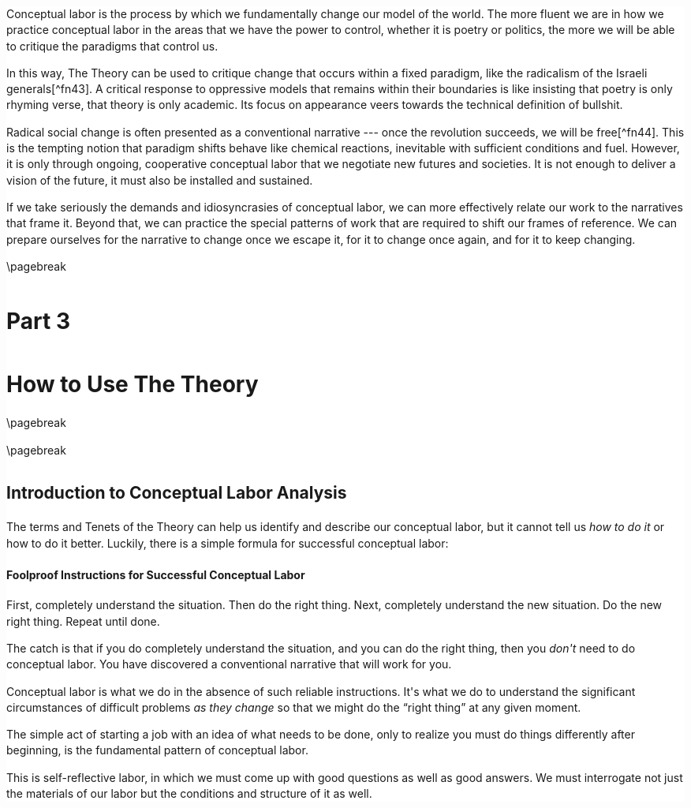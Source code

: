 Conceptual labor is the process by which we fundamentally change our model of the world. The more fluent we are in how we practice conceptual labor in the areas that we have the power to control, whether it is poetry or politics, the more we will be able to critique the paradigms that control us. 

In this way, The Theory can be used to critique change that occurs within a fixed paradigm, like the radicalism of the Israeli generals[^fn43]. A critical response to oppressive models that remains within their boundaries is like insisting that poetry is only rhyming verse, that theory is only academic. Its focus on appearance veers towards the technical definition of bullshit. 

Radical social change is often presented as a conventional narrative --- once the revolution succeeds, we will be free[^fn44]. This is the tempting notion that paradigm shifts behave like chemical reactions, inevitable with sufficient conditions and fuel. However, it is only through ongoing, cooperative conceptual labor that we negotiate new futures and societies. It is not enough to deliver a vision of the future, it must also be installed and sustained.

If we take seriously the demands and idiosyncrasies of conceptual labor, we can more effectively relate our work to the narratives that frame it. Beyond that, we can practice the special patterns of work that are required to shift our frames of reference. We can prepare ourselves for the narrative to change once we escape it, for it to change once again, and for it to keep changing.


\pagebreak
# Part 3
# How to Use The Theory
\pagebreak

\pagebreak
## Introduction to Conceptual Labor Analysis


The terms and Tenets of the Theory can help us identify and describe our conceptual labor, but it cannot tell us *how to do it* or how to do it better. Luckily, there is a simple formula for successful conceptual labor:

#### Foolproof Instructions for Successful Conceptual Labor

First, completely understand the situation. Then do the right thing. Next, completely understand the new situation. Do the new right thing. Repeat until done. 

The catch is that if you do completely understand the situation, and you can do the right thing, then you *don't* need to do conceptual labor. You have discovered a conventional narrative that will work for you.

Conceptual labor is what we do in the absence of such reliable instructions. It's what we do to understand the significant circumstances of difficult problems *as they change* so that we might do the “right thing” at any given moment.

The simple act of starting a job with an idea of what needs to be done, only to realize you must do things differently after beginning, is the fundamental pattern of conceptual labor. 

This is self-reflective labor, in which we must come up with good questions as well as good answers. We must interrogate not just the materials of our labor but the conditions and structure of it as well.
